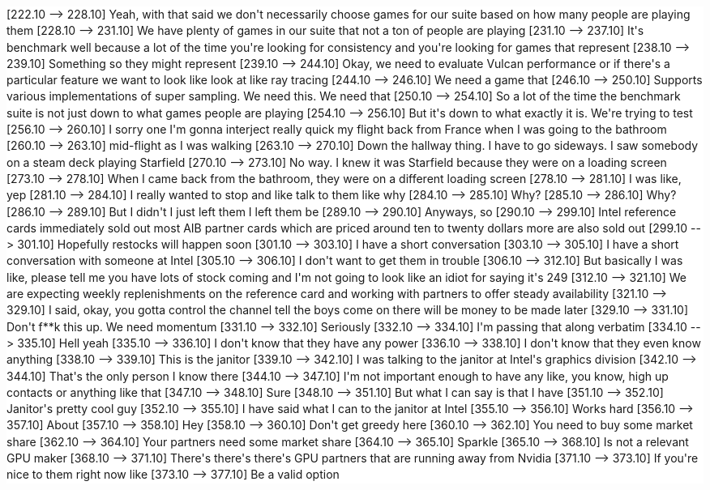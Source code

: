 [222.10 --> 228.10]  Yeah, with that said we don't necessarily choose games for our suite based on how many people are playing them
[228.10 --> 231.10]  We have plenty of games in our suite that not a ton of people are playing
[231.10 --> 237.10]  It's benchmark well because a lot of the time you're looking for consistency and you're looking for games that represent
[238.10 --> 239.10]  Something so they might represent
[239.10 --> 244.10]  Okay, we need to evaluate Vulcan performance or if there's a particular feature we want to look like look at like ray tracing
[244.10 --> 246.10]  We need a game that
[246.10 --> 250.10]  Supports various implementations of super sampling. We need this. We need that
[250.10 --> 254.10]  So a lot of the time the benchmark suite is not just down to what games people are playing
[254.10 --> 256.10]  But it's down to what exactly it is. We're trying to test
[256.10 --> 260.10]  I sorry one I'm gonna interject really quick my flight back from France when I was going to the bathroom
[260.10 --> 263.10]  mid-flight as I was walking
[263.10 --> 270.10]  Down the hallway thing. I have to go sideways. I saw somebody on a steam deck playing Starfield
[270.10 --> 273.10]  No way. I knew it was Starfield because they were on a loading screen
[273.10 --> 278.10]  When I came back from the bathroom, they were on a different loading screen
[278.10 --> 281.10]  I was like, yep
[281.10 --> 284.10]  I really wanted to stop and like talk to them like why
[284.10 --> 285.10]  Why?
[285.10 --> 286.10]  Why?
[286.10 --> 289.10]  But I didn't I just left them I left them be
[289.10 --> 290.10]  Anyways, so
[290.10 --> 299.10]  Intel reference cards immediately sold out most AIB partner cards which are priced around ten to twenty dollars more are also sold out
[299.10 --> 301.10]  Hopefully restocks will happen soon
[301.10 --> 303.10]  I have a short conversation
[303.10 --> 305.10]  I have a short conversation with someone at Intel
[305.10 --> 306.10]  I don't want to get them in trouble
[306.10 --> 312.10]  But basically I was like, please tell me you have lots of stock coming and I'm not going to look like an idiot for saying it's 249
[312.10 --> 321.10]  We are expecting weekly replenishments on the reference card and working with partners to offer steady availability
[321.10 --> 329.10]  I said, okay, you gotta control the channel tell the boys come on there will be money to be made later
[329.10 --> 331.10]  Don't f**k this up. We need momentum
[331.10 --> 332.10]  Seriously
[332.10 --> 334.10]  I'm passing that along verbatim
[334.10 --> 335.10]  Hell yeah
[335.10 --> 336.10]  I don't know that they have any power
[336.10 --> 338.10]  I don't know that they even know anything
[338.10 --> 339.10]  This is the janitor
[339.10 --> 342.10]  I was talking to the janitor at Intel's graphics division
[342.10 --> 344.10]  That's the only person I know there
[344.10 --> 347.10]  I'm not important enough to have any like, you know, high up contacts or anything like that
[347.10 --> 348.10]  Sure
[348.10 --> 351.10]  But what I can say is that I have
[351.10 --> 352.10]  Janitor's pretty cool guy
[352.10 --> 355.10]  I have said what I can to the janitor at Intel
[355.10 --> 356.10]  Works hard
[356.10 --> 357.10]  About
[357.10 --> 358.10]  Hey
[358.10 --> 360.10]  Don't get greedy here
[360.10 --> 362.10]  You need to buy some market share
[362.10 --> 364.10]  Your partners need some market share
[364.10 --> 365.10]  Sparkle
[365.10 --> 368.10]  Is not a relevant GPU maker
[368.10 --> 371.10]  There's there's there's GPU partners that are running away from Nvidia
[371.10 --> 373.10]  If you're nice to them right now like
[373.10 --> 377.10]  Be a valid option